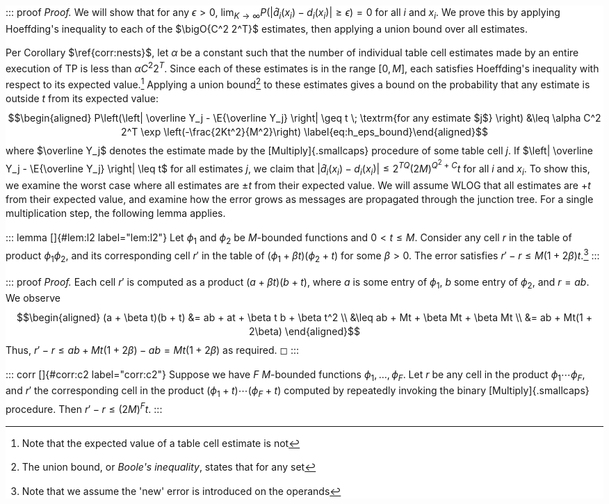 ::: proof
*Proof.* We will show that for any $\epsilon > 0$,
$\lim_{K\to\infty} P(\vert\hat d_i(x_i) - d_i(x_i)\vert \geq \epsilon) = 0$
for all $i$ and $x_i$. We prove this by applying Hoeffding's inequality
to each of the $\bigO{C^2 2^T}$ estimates, then applying a union bound
over all estimates.

Per Corollary $\ref{corr:nests}$, let $\alpha$ be a constant such that
the number of individual table cell estimates made by an entire
execution of TP is less than $\alpha C^2 2^T$. Since each of these
estimates is in the range $[0,M]$, each satisfies Hoeffding's inequality
with respect to its expected value.[^4] Applying a union bound[^5] to
these estimates gives a bound on the probability that any estimate is
outside $t$ from its expected value: $$\begin{aligned}
    P\left(\left| \overline Y_j - \E{\overline Y_j} \right| \geq t  \; \textrm{for any estimate $j$} \right) &\leq \alpha C^2 2^T \exp \left(-\frac{2Kt^2}{M^2}\right) \label{eq:h_eps_bound}\end{aligned}$$
where $\overline Y_j$ denotes the estimate made by the
[Multiply]{.smallcaps} procedure of some table cell $j$. If
$\left| \overline Y_j - \E{\overline Y_j} \right| \leq t$ for all
estimates $j$, we claim that
$\vert \hat d_i(x_i) - d_i(x_i) \vert \leq 2^{TQ}(2M)^{Q^2+C}t$ for all
$i$ and $x_i$. To show this, we examine the worst case where all
estimates are $\pm t$ from their expected value. We will assume WLOG
that all estimates are $+t$ from their expected value, and examine how
the error grows as messages are propagated through the junction tree.
For a single multiplication step, the following lemma applies.

::: lemma
[]{#lem:l2 label="lem:l2"} Let $\phi_1$ and $\phi_2$ be $M$-bounded
functions and $0<t\leq M$. Consider any cell $r$ in the table of product
$\phi_1\phi_2$, and its corresponding cell $r'$ in the table of
$(\phi_1 + \beta t)(\phi_2 + t)$ for some $\beta>0$. The error satisfies
$r' - r \leq M(1+2\beta)t$.[^6]
:::

::: proof
*Proof.* Each cell $r'$ is computed as a product $(a + \beta t)(b + t)$,
where $a$ is some entry of $\phi_1$, $b$ some entry of $\phi_2$, and
$r=ab$. We observe $$\begin{aligned}
        (a + \beta t)(b + t) &= ab + at + \beta t b + \beta t^2 \\
        &\leq ab + Mt + \beta Mt + \beta Mt \\
        &= ab + Mt(1 + 2\beta)
    \end{aligned}$$ Thus,
$r' - r \leq ab + Mt(1+2\beta) - ab = Mt(1+2\beta)$ as required. ◻
:::

::: corr
[]{#corr:c2 label="corr:c2"} Suppose we have $F$ $M$-bounded functions
$\phi_1,\ldots,\phi_F$. Let $r$ be any cell in the product
$\phi_1 \cdots \phi_F$, and $r'$ the corresponding cell in the product
$(\phi_1+t)\cdots (\phi_F+t)$ computed by repeatedly invoking the binary
[Multiply]{.smallcaps} procedure. Then $r' - r \leq (2M)^Ft$.
:::


[^1]: In general, ([\[eq:cp_opt\]](#eq:cp_opt){reference-type="ref"
[^2]: Formally, this means for any $\epsilon > 0$,
[^3]: By 'table cells', we are referring to the individual entries in
[^4]: Note that the expected value of a table cell estimate is not
[^5]: The union bound, or *Boole's inequality*, states that for any set
[^6]: Note that we assume the 'new' error is introduced on the operands
[^7]: Slutsky's theorem is a well-known result giving sufficient
[^8]: $(1-x)^y \geq 1-xy$ for $0\leq x\leq 1,y\geq1$.
[^9]: We can construct an example where $M/B$ grows exponentially with
[^10]: We do not claim anything about $M/B$ in this problem but simply
[^11]: Note that attempting to minimise $M$ by scaling potential
[^12]: Reweighting the distribution to improve sampling behaviour whilst
[^13]: A slightly more formal justification for this intuition is that
[^14]: A probability tree is a directed labelled tree, where each
[^15]: ADDs are a generalisation of probability trees that allow
[^16]: Thanks to my supervisor, Prof Lee Wee Sun, for this observation.